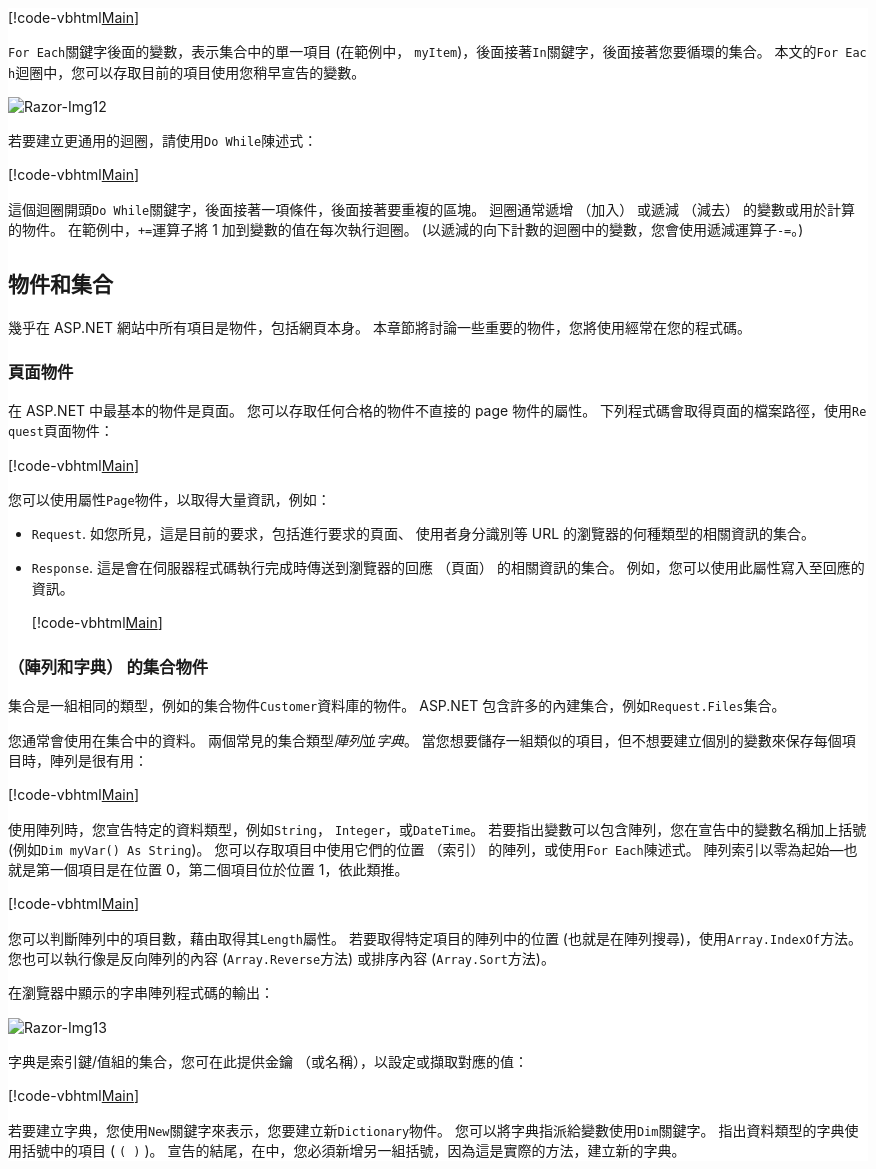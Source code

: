 [!code-vbhtml[Main](introducing-razor-syntax-vb/samples/sample48.vbhtml)]

`For Each`關鍵字後面的變數，表示集合中的單一項目 (在範例中， `myItem`)，後面接著`In`關鍵字，後面接著您要循環的集合。 本文的`For Each`迴圈中，您可以存取目前的項目使用您稍早宣告的變數。

![Razor-Img12](introducing-razor-syntax-vb/_static/image12.jpg)

若要建立更通用的迴圈，請使用`Do While`陳述式：

[!code-vbhtml[Main](introducing-razor-syntax-vb/samples/sample49.vbhtml)]

這個迴圈開頭`Do While`關鍵字，後面接著一項條件，後面接著要重複的區塊。 迴圈通常遞增 （加入） 或遞減 （減去） 的變數或用於計算的物件。 在範例中，`+=`運算子將 1 加到變數的值在每次執行迴圈。 (以遞減的向下計數的迴圈中的變數，您會使用遞減運算子`-=`。)

## <a name="objects-and-collections"></a>物件和集合

幾乎在 ASP.NET 網站中所有項目是物件，包括網頁本身。 本章節將討論一些重要的物件，您將使用經常在您的程式碼。

### <a name="page-objects"></a>頁面物件

在 ASP.NET 中最基本的物件是頁面。 您可以存取任何合格的物件不直接的 page 物件的屬性。 下列程式碼會取得頁面的檔案路徑，使用`Request`頁面物件：

[!code-vbhtml[Main](introducing-razor-syntax-vb/samples/sample50.vbhtml)]

您可以使用屬性`Page`物件，以取得大量資訊，例如：

- `Request`. 如您所見，這是目前的要求，包括進行要求的頁面、 使用者身分識別等 URL 的瀏覽器的何種類型的相關資訊的集合。
- `Response`. 這是會在伺服器程式碼執行完成時傳送到瀏覽器的回應 （頁面） 的相關資訊的集合。 例如，您可以使用此屬性寫入至回應的資訊。

    [!code-vbhtml[Main](introducing-razor-syntax-vb/samples/sample51.vbhtml)]

### <a name="collection-objects-arrays-and-dictionaries"></a>（陣列和字典） 的集合物件

集合是一組相同的類型，例如的集合物件`Customer`資料庫的物件。 ASP.NET 包含許多的內建集合，例如`Request.Files`集合。

您通常會使用在集合中的資料。 兩個常見的集合類型*陣列*並*字典*。 當您想要儲存一組類似的項目，但不想要建立個別的變數來保存每個項目時，陣列是很有用：

[!code-vbhtml[Main](introducing-razor-syntax-vb/samples/sample52.vbhtml)]

使用陣列時，您宣告特定的資料類型，例如`String`， `Integer`，或`DateTime`。 若要指出變數可以包含陣列，您在宣告中的變數名稱加上括號 (例如`Dim myVar() As String`)。 您可以存取項目中使用它們的位置 （索引） 的陣列，或使用`For Each`陳述式。 陣列索引以零為起始&#8212;也就是第一個項目是在位置 0，第二個項目位於位置 1，依此類推。

[!code-vbhtml[Main](introducing-razor-syntax-vb/samples/sample53.vbhtml)]

您可以判斷陣列中的項目數，藉由取得其`Length`屬性。 若要取得特定項目的陣列中的位置 (也就是在陣列搜尋)，使用`Array.IndexOf`方法。 您也可以執行像是反向陣列的內容 (`Array.Reverse`方法) 或排序內容 (`Array.Sort`方法)。

在瀏覽器中顯示的字串陣列程式碼的輸出：

![Razor-Img13](introducing-razor-syntax-vb/_static/image13.jpg)

字典是索引鍵/值組的集合，您可在此提供金鑰 （或名稱），以設定或擷取對應的值：

[!code-vbhtml[Main](introducing-razor-syntax-vb/samples/sample54.vbhtml)]

若要建立字典，您使用`New`關鍵字來表示，您要建立新`Dictionary`物件。 您可以將字典指派給變數使用`Dim`關鍵字。 指出資料類型的字典使用括號中的項目 ( `( )` )。 宣告的結尾，在中，您必須新增另一組括號，因為這是實際的方法，建立新的字典。
